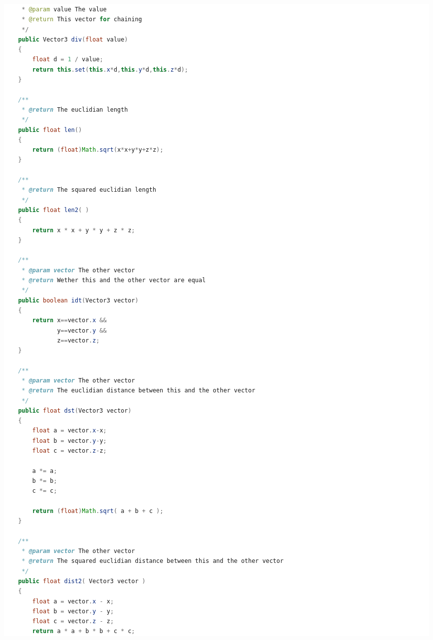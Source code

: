 ```java
     * @param value The value
     * @return This vector for chaining
     */
    public Vector3 div(float value)
    {
    	float d = 1 / value;    	
        return this.set(this.x*d,this.y*d,this.z*d);
    }

    /**     
     * @return The euclidian length
     */
    public float len()
    {
        return (float)Math.sqrt(x*x+y*y+z*z);
    }
    
    /**
     * @return The squared euclidian length
     */
    public float len2( )
    {
    	return x * x + y * y + z * z;
    }
    
    /**
     * @param vector The other vector
     * @return Wether this and the other vector are equal
     */
    public boolean idt(Vector3 vector)
    {
        return x==vector.x &&
               y==vector.y &&
               z==vector.z;
    }
    
    /**
     * @param vector The other vector
     * @return The euclidian distance between this and the other vector
     */
    public float dst(Vector3 vector)
    {
    	float a = vector.x-x;
    	float b = vector.y-y;
    	float c = vector.z-z;
    	
        a *= a;
        b *= b;
        c *= c;
        
        return (float)Math.sqrt( a + b + c );
    }

    /**
     * @param vector The other vector
     * @return The squared euclidian distance between this and the other vector
     */
    public float dist2( Vector3 vector )
    {
    	float a = vector.x - x;
    	float b = vector.y - y;
    	float c = vector.z - z;
    	return a * a + b * b + c * c;    	    
```